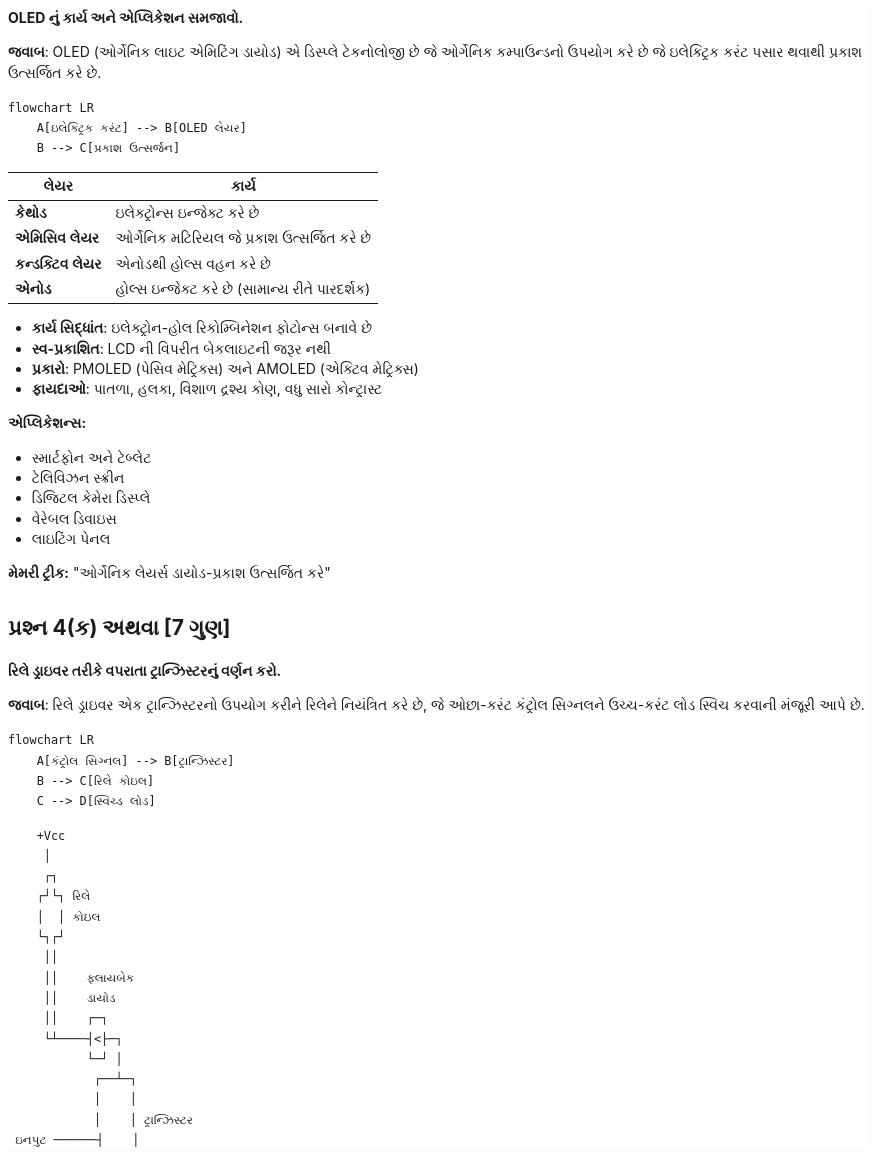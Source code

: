 **OLED નું કાર્ય અને એપ્લિકેશન સમજાવો.**

**જવાબ**:
OLED (ઓર્ગેનિક લાઇટ એમિટિંગ ડાયોડ) એ ડિસ્પ્લે ટેકનોલોજી છે જે ઓર્ગેનિક કમ્પાઉન્ડનો ઉપયોગ કરે છે જે ઇલેક્ટ્રિક કરંટ પસાર થવાથી પ્રકાશ ઉત્સર્જિત કરે છે.

```mermaid
flowchart LR
    A[ઇલેક્ટ્રિક કરંટ] --> B[OLED લેયર]
    B --> C[પ્રકાશ ઉત્સર્જન]
```

| લેયર | કાર્ય |
|-------|----------|
| **કેથોડ** | ઇલેક્ટ્રોન્સ ઇન્જેક્ટ કરે છે |
| **એમિસિવ લેયર** | ઓર્ગેનિક મટિરિયલ જે પ્રકાશ ઉત્સર્જિત કરે છે |
| **કન્ડક્ટિવ લેયર** | એનોડથી હોલ્સ વહન કરે છે |
| **એનોડ** | હોલ્સ ઇન્જેક્ટ કરે છે (સામાન્ય રીતે પારદર્શક) |

- **કાર્ય સિદ્ધાંત**: ઇલેક્ટ્રોન-હોલ રિકોમ્બિનેશન ફોટોન્સ બનાવે છે
- **સ્વ-પ્રકાશિત**: LCD ની વિપરીત બેકલાઇટની જરૂર નથી
- **પ્રકારો**: PMOLED (પેસિવ મેટ્રિક્સ) અને AMOLED (એક્ટિવ મેટ્રિક્સ)
- **ફાયદાઓ**: પાતળા, હલકા, વિશાળ દ્રશ્ય કોણ, વધુ સારો કોન્ટ્રાસ્ટ

**એપ્લિકેશન્સ:**

- સ્માર્ટફોન અને ટેબ્લેટ
- ટેલિવિઝન સ્ક્રીન
- ડિજિટલ કેમેરા ડિસ્પ્લે
- વેરેબલ ડિવાઇસ
- લાઇટિંગ પેનલ

**મેમરી ટ્રીક:** "ઓર્ગેનિક લેયર્સ ડાયોડ-પ્રકાશ ઉત્સર્જિત કરે"

## પ્રશ્ન 4(ક) અથવા [7 ગુણ]

**રિલે ડ્રાઇવર તરીકે વપરાતા ટ્રાન્ઝિસ્ટરનું વર્ણન કરો.**

**જવાબ**:
રિલે ડ્રાઇવર એક ટ્રાન્ઝિસ્ટરનો ઉપયોગ કરીને રિલેને નિયંત્રિત કરે છે, જે ઓછા-કરંટ કંટ્રોલ સિગ્નલને ઉચ્ચ-કરંટ લોડ સ્વિચ કરવાની મંજૂરી આપે છે.

```mermaid
flowchart LR
    A[કંટ્રોલ સિગ્નલ] --> B[ટ્રાન્ઝિસ્ટર]
    B --> C[રિલે કોઇલ]
    C --> D[સ્વિચ્ડ લોડ]
```

```goat
    +Vcc
     │
     ┌┐
    ┌┘└┐ રિલે
    │  │ કોઇલ
    └┐┌┘
     ││
     ││    ફ્લાયબેક
     ││    ડાયોડ
     ││    ┌─┐
     └┴────┤<├─┐
           └─┘ │
            ┌──┴─┐
            │    │
            │    │ ટ્રાન્ઝિસ્ટર
 ઇનપુટ ──────┤    │
```